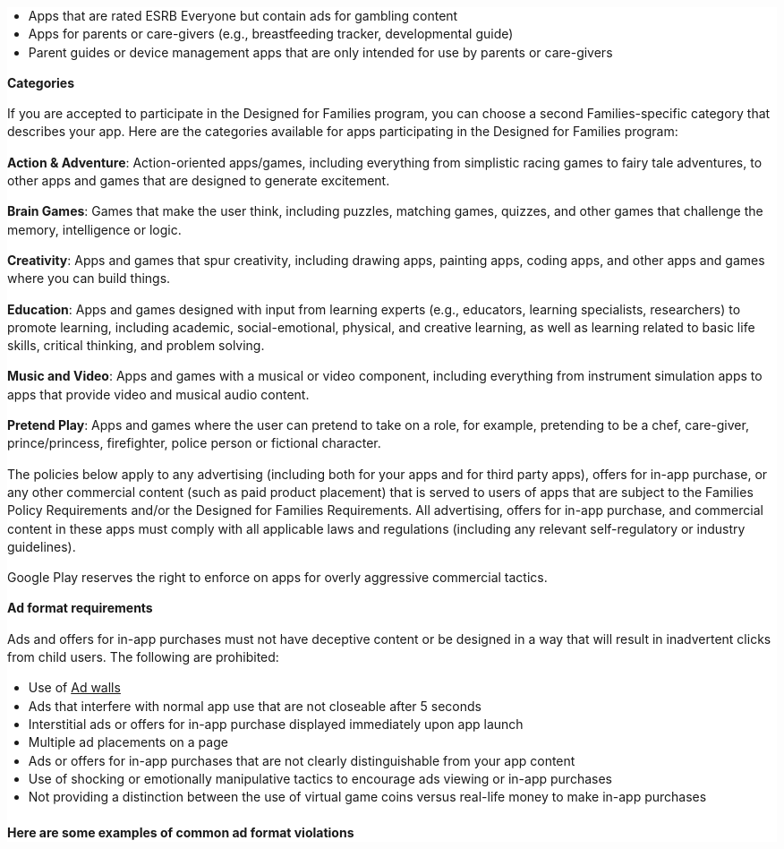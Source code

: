 *   Apps that are rated ESRB Everyone but contain ads for gambling content
*   Apps for parents or care-givers (e.g., breastfeeding tracker, developmental guide)
*   Parent guides or device management apps that are only intended for use by parents or care-givers

**Categories**

If you are accepted to participate in the Designed for Families program, you can choose a second Families-specific category that describes your app. Here are the categories available for apps participating in the Designed for Families program:

**Action & Adventure**: Action-oriented apps/games, including everything from simplistic racing games to fairy tale adventures, to other apps and games that are designed to generate excitement.

**Brain Games**: Games that make the user think, including puzzles, matching games, quizzes, and other games that challenge the memory, intelligence or logic.

**Creativity**: Apps and games that spur creativity, including drawing apps, painting apps, coding apps, and other apps and games where you can build things.

**Education**: Apps and games designed with input from learning experts (e.g., educators, learning specialists, researchers) to promote learning, including academic, social-emotional, physical, and creative learning, as well as learning related to basic life skills, critical thinking, and problem solving.

**Music and Video**: Apps and games with a musical or video component, including everything from instrument simulation apps to apps that provide video and musical audio content.

**Pretend Play**: Apps and games where the user can pretend to take on a role, for example, pretending to be a chef, care-giver, prince/princess, firefighter, police person or fictional character.

The policies below apply to any advertising (including both for your apps and for third party apps), offers for in-app purchase, or any other commercial content (such as paid product placement) that is served to users of apps that are subject to the Families Policy Requirements and/or the Designed for Families Requirements. All advertising, offers for in-app purchase, and commercial content in these apps must comply with all applicable laws and regulations (including any relevant self-regulatory or industry guidelines).

Google Play reserves the right to enforce on apps for overly aggressive commercial tactics.

**Ad format requirements**

Ads and offers for in-app purchases must not have deceptive content or be designed in a way that will result in inadvertent clicks from child users. The following are prohibited:

*   Use of [Ad walls](/googleplay/android-developer/answer/9857753#disruptive-ads)
*   Ads that interfere with normal app use that are not closeable after 5 seconds
*   Interstitial ads or offers for in-app purchase displayed immediately upon app launch
*   Multiple ad placements on a page
*   Ads or offers for in-app purchases that are not clearly distinguishable from your app content
*   Use of shocking or emotionally manipulative tactics to encourage ads viewing or in-app purchases
*   Not providing a distinction between the use of virtual game coins versus real-life money to make in-app purchases

#### Here are some examples of common ad format violations
